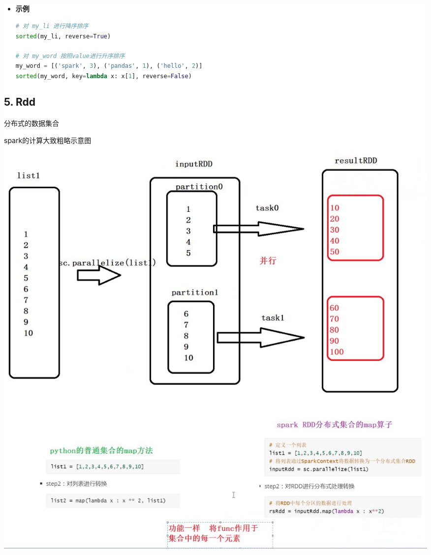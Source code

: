   - **示例**

    ```python
    # 对 my_li 进行降序排序
    sorted(my_li, reverse=True)
    
    # 对 my_word 按照value进行升序排序
    my_word = [('spark', 3), ('pandas', 1), ('hello', 2)]
    sorted(my_word, key=lambda x: x[1], reverse=False)
    ```



## 5. Rdd

分布式的数据集合

spark的计算大致粗略示意图

![image-20221020181204752](assets/image-20221020181204752.png)

![image-20221020181507781](assets/image-20221020181507781.png)
